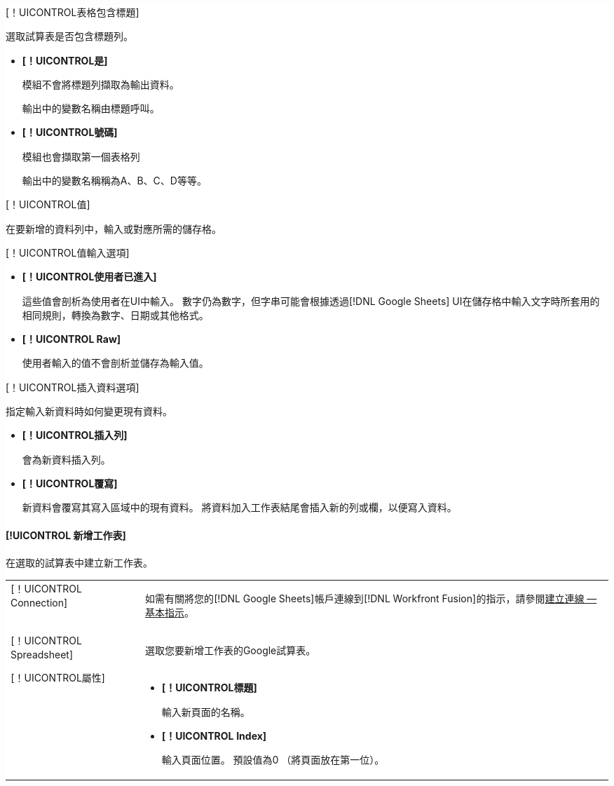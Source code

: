    <td>[！UICONTROL表格包含標題]</td> 
   <td> <p> 選取試算表是否包含標題列。</p> 
    <ul> 
     <li> <p><strong>[！UICONTROL是]</strong> </p> <p>模組不會將標題列擷取為輸出資料。 </p> <p>輸出中的變數名稱由標題呼叫。</p> </li> 
     <li> <p><strong>[！UICONTROL號碼]</strong> </p> <p>模組也會擷取第一個表格列</p> <p>輸出中的變數名稱稱為A、B、C、D等等。</p> </li> 
    </ul> </td> 
  </tr> 
  <tr> 
   <td>[！UICONTROL值] </td> 
   <td> <p>在要新增的資料列中，輸入或對應所需的儲存格。</p> </td> 
  </tr> 
  <tr> 
   <td>[！UICONTROL值輸入選項]</td> 
   <td> 
    <ul> 
     <li> <p><strong>[！UICONTROL使用者已進入]</strong></p> <p>這些值會剖析為使用者在UI中輸入。 數字仍為數字，但字串可能會根據透過[!DNL Google Sheets] UI在儲存格中輸入文字時所套用的相同規則，轉換為數字、日期或其他格式。</p> </li> 
     <li> <p><strong>[！UICONTROL Raw]</strong> </p> <p> 使用者輸入的值不會剖析並儲存為輸入值。 </p> </li> 
    </ul> </td> 
  </tr> 
  <tr> 
   <td>[！UICONTROL插入資料選項]</td> 
   <td> <p>指定輸入新資料時如何變更現有資料。 </p> 
    <ul> 
     <li> <p><strong>[！UICONTROL插入列]</strong></p> <p>會為新資料插入列。</p> </li> 
     <li> <p><strong>[！UICONTROL覆寫]</strong> </p> <p>新資料會覆寫其寫入區域中的現有資料。 將資料加入工作表結尾會插入新的列或欄，以便寫入資料。</p> </li> 
    </ul> </td> 
  </tr> 
 </tbody> 
</table>

#### [!UICONTROL 新增工作表]

在選取的試算表中建立新工作表。

<table style="table-layout:auto"> 
 <col> 
 <col> 
 <tbody> 
  <tr> 
   <td>[！UICONTROL Connection] </td> 
   <td> <p>如需有關將您的[!DNL Google Sheets]帳戶連線到[!DNL Workfront Fusion]的指示，請參閱<a href="/help/workfront-fusion/create-scenarios/connect-to-apps/connect-to-fusion-general.md" class="MCXref xref">建立連線 — 基本指示</a>。</p> </td> 
  </tr> 
  <tr> 
   <td>[！UICONTROL Spreadsheet] </td> 
   <td> <p>選取您要新增工作表的Google試算表。</p> </td> 
  </tr> 
  <tr> 
   <td>[！UICONTROL屬性]</td> 
   <td> 
    <ul> 
     <li> <p style="font-weight: bold;">[！UICONTROL標題]</p> <p>輸入新頁面的名稱。</p> </li> 
     <li> <p style="font-weight: bold;">[！UICONTROL Index]</p> <p>輸入頁面位置。 預設值為0 （將頁面放在第一位）。</p> </li> 
    </ul> </td> 
  </tr> 
 </tbody> 
</table>
